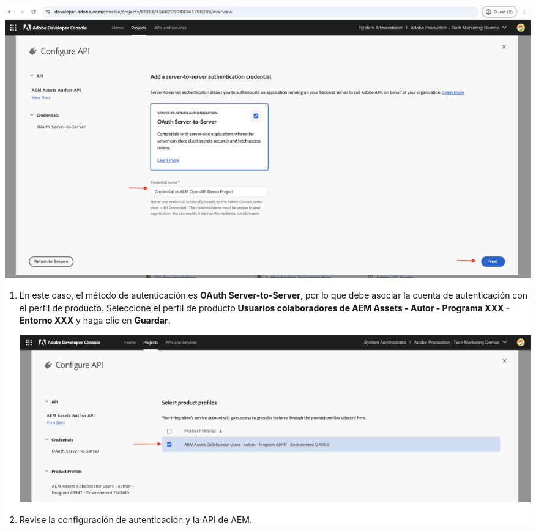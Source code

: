    ![Cambiar nombre de credencial](./assets/s2s/rename-credential.png)

1. En este caso, el método de autenticación es **OAuth Server-to-Server**, por lo que debe asociar la cuenta de autenticación con el perfil de producto. Seleccione el perfil de producto **Usuarios colaboradores de AEM Assets - Autor - Programa XXX - Entorno XXX** y haga clic en **Guardar**.

   ![Seleccionar perfil de producto](./assets/s2s/select-product-profile.png)

1. Revise la configuración de autenticación y la API de AEM.
